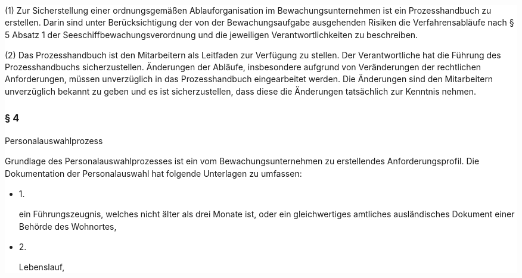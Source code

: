 (1) Zur Sicherstellung einer ordnungsgemäßen Ablauforganisation im
Bewachungsunternehmen ist ein Prozesshandbuch zu erstellen. Darin sind
unter Berücksichtigung der von der Bewachungsaufgabe ausgehenden Risiken
die Verfahrensabläufe nach § 5 Absatz 1 der
Seeschiffbewachungsverordnung und die jeweiligen Verantwortlichkeiten zu
beschreiben.

</div>

<div class="jurAbsatz">

(2) Das Prozesshandbuch ist den Mitarbeitern als Leitfaden zur Verfügung
zu stellen. Der Verantwortliche hat die Führung des Prozesshandbuchs
sicherzustellen. Änderungen der Abläufe, insbesondere aufgrund von
Veränderungen der rechtlichen Anforderungen, müssen unverzüglich in das
Prozesshandbuch eingearbeitet werden. Die Änderungen sind den
Mitarbeitern unverzüglich bekannt zu geben und es ist sicherzustellen,
dass diese die Änderungen tatsächlich zur Kenntnis nehmen.

</div>

</div>

</div>

</div>

<span id="BJNR162300013BJNE000500000.html"></span>

### § 4  
Personalauswahlprozess

<div>

<div class="jnhtml">

<div>

<div class="jurAbsatz">

Grundlage des Personalauswahlprozesses ist ein vom Bewachungsunternehmen
zu erstellendes Anforderungsprofil. Die Dokumentation der
Personalauswahl hat folgende Unterlagen zu umfassen:

  - 1\.
    
    <div>
    
    ein Führungszeugnis, welches nicht älter als drei Monate ist, oder
    ein gleichwertiges amtliches ausländisches Dokument einer Behörde
    des Wohnortes,
    
    </div>

  - 2\.
    
    <div>
    
    Lebenslauf,
    
